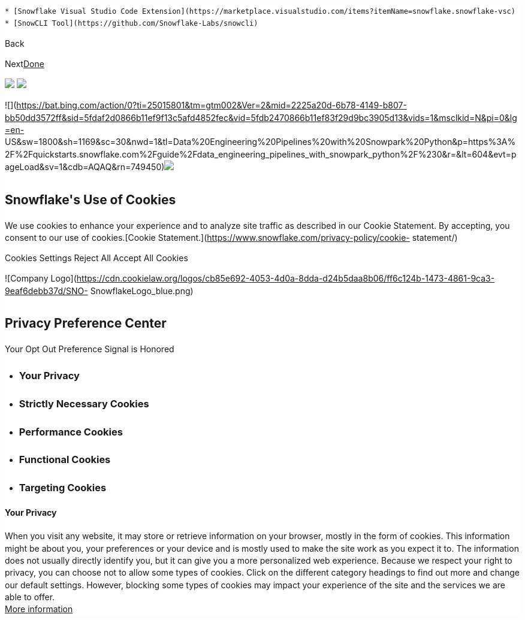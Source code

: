     * [Snowflake Visual Studio Code Extension](https://marketplace.visualstudio.com/items?itemName=snowflake.snowflake-vsc)
    * [SnowCLI Tool](https://github.com/Snowflake-Labs/snowcli)

Back

Next[Done](/ "Codelab complete")

![](https://www.facebook.com/tr?id=1336281856462827&ev=PageView&noscript=1)
![](https://www.facebook.com/tr?id=7343521989095756&ev=PageView&noscript=1)

![](https://bat.bing.com/action/0?ti=25015801&tm=gtm002&Ver=2&mid=2225a20d-6b78-4149-b807-bb50dd3572ff&sid=5fdaf2d0866b11ef9f13c5afd4852fec&vid=5fdb2470866b11ef83f29d9bc3905d13&vids=1&msclkid=N&pi=0&lg=en-
US&sw=1800&sh=1169&sc=30&nwd=1&tl=Data%20Engineering%20Pipelines%20with%20Snowpark%20Python&p=https%3A%2F%2Fquickstarts.snowflake.com%2Fguide%2Fdata_engineering_pipelines_with_snowpark_python%2F%230&r=&lt=604&evt=pageLoad&sv=1&cdb=AQAQ&rn=749450)![](https://bat.bing.com/action/0?ti=25015801&tm=gtm002&Ver=2&mid=2225a20d-6b78-4149-b807-bb50dd3572ff&sid=5fdaf2d0866b11ef9f13c5afd4852fec&vid=5fdb2470866b11ef83f29d9bc3905d13&vids=0&msclkid=N&ec=quickstarts&gc=USD&tpp=1&ea=quickstarts&en=Y&p=https%3A%2F%2Fquickstarts.snowflake.com%2Fguide%2Fdata_engineering_pipelines_with_snowpark_python%2F%230&sw=1800&sh=1169&sc=30&nwd=1&evt=custom&cdb=AQAQ&rn=351977)

## Snowflake's Use of Cookies

We use cookies to enhance your experience and to analyze site traffic as
described in our Cookie Statement. By accepting, you consent to our use of
cookies.[Cookie Statement.](https://www.snowflake.com/privacy-policy/cookie-
statement/)

Cookies Settings Reject All Accept All Cookies

![Company
Logo](https://cdn.cookielaw.org/logos/cb85e692-4053-4d0a-8dda-d24b5daa8b06/ff6c124b-1473-4861-9ca3-9eaf6debb37d/SNO-
SnowflakeLogo_blue.png)

## Privacy Preference Center

Your Opt Out Preference Signal is Honored

  * ### Your Privacy

  * ### Strictly Necessary Cookies

  * ### Performance Cookies

  * ### Functional Cookies

  * ### Targeting Cookies

#### Your Privacy

When you visit any website, it may store or retrieve information on your
browser, mostly in the form of cookies. This information might be about you,
your preferences or your device and is mostly used to make the site work as
you expect it to. The information does not usually directly identify you, but
it can give you a more personalized web experience. Because we respect your
right to privacy, you can choose not to allow some types of cookies. Click on
the different category headings to find out more and change our default
settings. However, blocking some types of cookies may impact your experience
of the site and the services we are able to offer.  
[More information](https://cookiepedia.co.uk/giving-consent-to-cookies)
